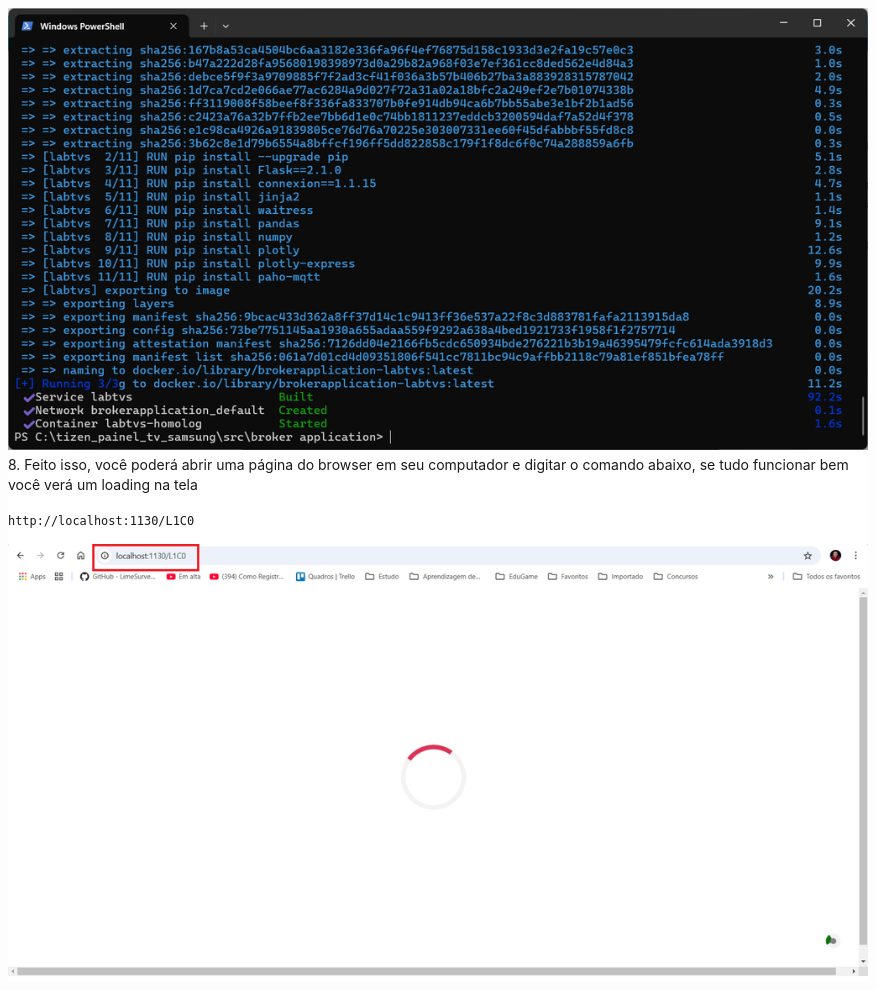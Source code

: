![](images/file_docker_done.png)
8. Feito isso, você poderá abrir uma página do browser em seu computador e digitar o comando abaixo, se tudo funcionar bem você verá um loading na tela
```
http://localhost:1130/L1C0
```
![](images/file_browser.png)